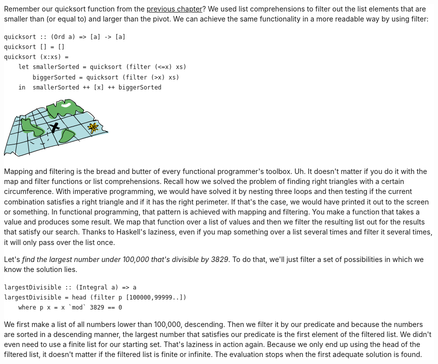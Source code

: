 Remember our quicksort function from the [previous chapter](recursion)?
We used list comprehensions to filter out the list elements that are
smaller than (or equal to) and larger than the pivot. We can achieve the
same functionality in a more readable way by using filter:

~~~~ {.haskell:ghci name="code"}
quicksort :: (Ord a) => [a] -> [a]
quicksort [] = []
quicksort (x:xs) =
    let smallerSorted = quicksort (filter (<=x) xs)
        biggerSorted = quicksort (filter (>x) xs)
    in  smallerSorted ++ [x] ++ biggerSorted
~~~~

![map](img/map.png)

Mapping and filtering is the bread and butter of every functional
programmer's toolbox. Uh. It doesn't matter if you do it with the map
and filter functions or list comprehensions. Recall how we solved the
problem of finding right triangles with a certain circumference. With
imperative programming, we would have solved it by nesting three loops
and then testing if the current combination satisfies a right triangle
and if it has the right perimeter. If that's the case, we would have
printed it out to the screen or something. In functional programming,
that pattern is achieved with mapping and filtering. You make a function
that takes a value and produces some result. We map that function over a
list of values and then we filter the resulting list out for the results
that satisfy our search. Thanks to Haskell's laziness, even if you map
something over a list several times and filter it several times, it will
only pass over the list once.

Let's *find the largest number under 100,000 that's divisible by 3829*.
To do that, we'll just filter a set of possibilities in which we know
the solution lies.

~~~~ {.haskell:hs name="code"}
largestDivisible :: (Integral a) => a
largestDivisible = head (filter p [100000,99999..])
    where p x = x `mod` 3829 == 0
~~~~

We first make a list of all numbers lower than 100,000, descending. Then
we filter it by our predicate and because the numbers are sorted in a
descending manner, the largest number that satisfies our predicate is
the first element of the filtered list. We didn't even need to use a
finite list for our starting set. That's laziness in action again.
Because we only end up using the head of the filtered list, it doesn't
matter if the filtered list is finite or infinite. The evaluation stops
when the first adequate solution is found.
